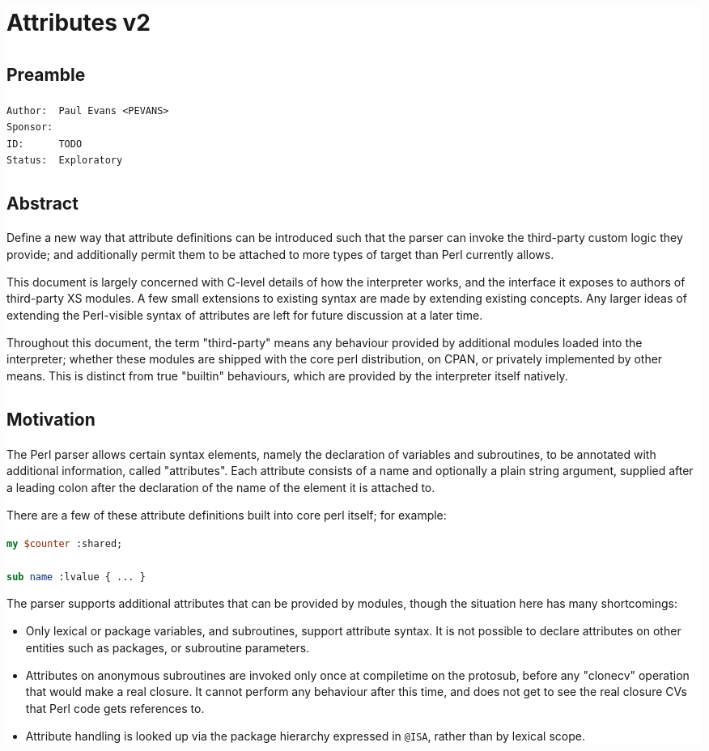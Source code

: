 # Attributes v2

## Preamble

    Author:  Paul Evans <PEVANS>
    Sponsor:
    ID:      TODO
    Status:  Exploratory

## Abstract

Define a new way that attribute definitions can be introduced such that the parser can invoke the third-party custom logic they provide; and additionally permit them to be attached to more types of target than Perl currently allows.

This document is largely concerned with C-level details of how the interpreter works, and the interface it exposes to authors of third-party XS modules. A few small extensions to existing syntax are made by extending existing concepts. Any larger ideas of extending the Perl-visible syntax of attributes are left for future discussion at a later time.

Throughout this document, the term "third-party" means any behaviour provided by additional modules loaded into the interpreter; whether these modules are shipped with the core perl distribution, on CPAN, or privately implemented by other means. This is distinct from true "builtin" behaviours, which are provided by the interpreter itself natively.

## Motivation

The Perl parser allows certain syntax elements, namely the declaration of variables and subroutines, to be annotated with additional information, called "attributes". Each attribute consists of a name and optionally a plain string argument, supplied after a leading colon after the declaration of the name of the element it is attached to.

There are a few of these attribute definitions built into core perl itself; for example:

```perl
my $counter :shared;

sub name :lvalue { ... }
```

The parser supports additional attributes that can be provided by modules, though the situation here has many shortcomings:

* Only lexical or package variables, and subroutines, support attribute syntax. It is not possible to declare attributes on other entities such as packages, or subroutine parameters.

* Attributes on anonymous subroutines are invoked only once at compiletime on the protosub, before any "clonecv" operation that would make a real closure. It cannot perform any behaviour after this time, and does not get to see the real closure CVs that Perl code gets references to.

* Attribute handling is looked up via the package hierarchy expressed in `@ISA`, rather than by lexical scope.

